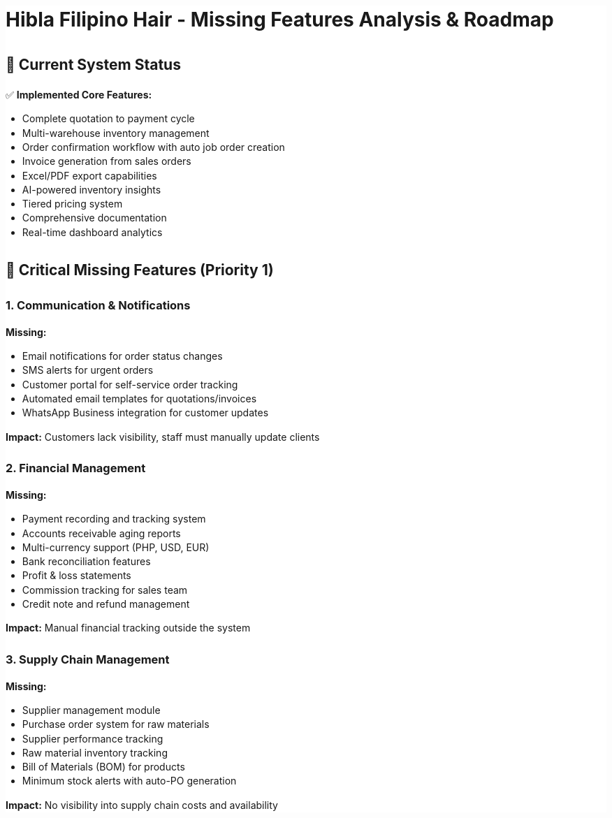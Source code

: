 # Hibla Filipino Hair - Missing Features Analysis & Roadmap

## 🎯 Current System Status
✅ **Implemented Core Features:**
- Complete quotation to payment cycle
- Multi-warehouse inventory management
- Order confirmation workflow with auto job order creation
- Invoice generation from sales orders
- Excel/PDF export capabilities
- AI-powered inventory insights
- Tiered pricing system
- Comprehensive documentation
- Real-time dashboard analytics

## 🚨 Critical Missing Features (Priority 1)

### 1. Communication & Notifications
**Missing:**
- Email notifications for order status changes
- SMS alerts for urgent orders
- Customer portal for self-service order tracking
- Automated email templates for quotations/invoices
- WhatsApp Business integration for customer updates

**Impact:** Customers lack visibility, staff must manually update clients

### 2. Financial Management
**Missing:**
- Payment recording and tracking system
- Accounts receivable aging reports
- Multi-currency support (PHP, USD, EUR)
- Bank reconciliation features
- Profit & loss statements
- Commission tracking for sales team
- Credit note and refund management

**Impact:** Manual financial tracking outside the system

### 3. Supply Chain Management
**Missing:**
- Supplier management module
- Purchase order system for raw materials
- Supplier performance tracking
- Raw material inventory tracking
- Bill of Materials (BOM) for products
- Minimum stock alerts with auto-PO generation

**Impact:** No visibility into supply chain costs and availability
